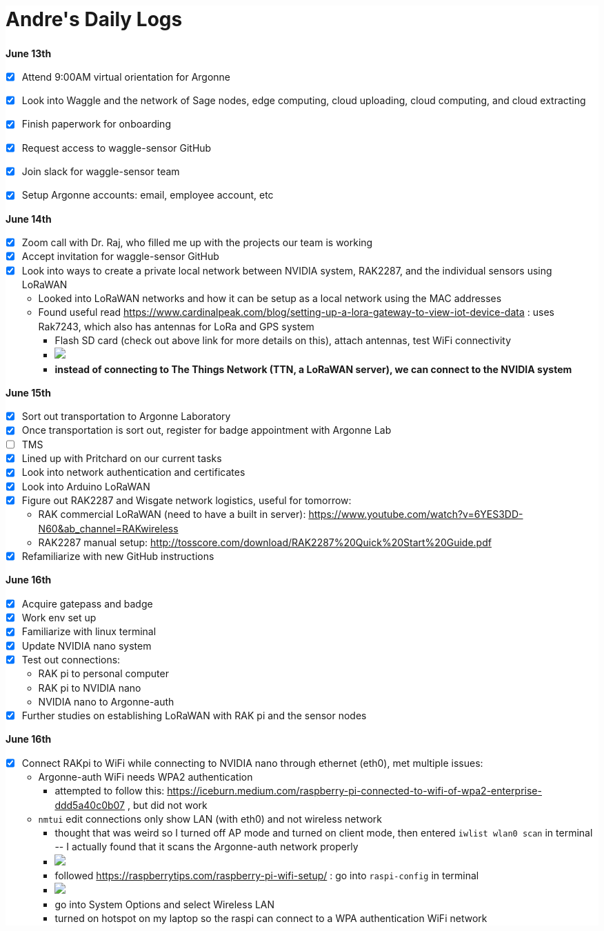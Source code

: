 # Andre's Daily Logs

**June 13th**
* [x] Attend 9:00AM virtual orientation for Argonne
* [x] Look into Waggle and the network of Sage nodes, edge computing, cloud uploading, cloud computing, and cloud extracting
* [x] Finish paperwork for onboarding
* [x] Request access to waggle-sensor GitHub
* [x] Join slack for waggle-sensor team
* [x] Setup Argonne accounts: email, employee account, etc


**June 14th**
* [x] Zoom call with Dr. Raj, who filled me up with the projects our team is working
* [x] Accept invitation for waggle-sensor GitHub
* [x] Look into ways to create a private local network between NVIDIA system, RAK2287, and the individual sensors using LoRaWAN
    - Looked into LoRaWAN networks and how it can be setup as a local network using the MAC addresses
    - Found useful read https://www.cardinalpeak.com/blog/setting-up-a-lora-gateway-to-view-iot-device-data : uses Rak7243, which also has antennas for LoRa and GPS system
        - Flash SD card (check out above link for more details on this), attach antennas, test WiFi connectivity
        - ![](https://i.imgur.com/uVBMwVY.png)
        - **instead of connecting to The Things Network (TTN, a LoRaWAN server), we can connect to the NVIDIA system**

**June 15th**
* [x] Sort out transportation to Argonne Laboratory
* [x] Once transportation is sort out, register for badge appointment with Argonne Lab
* [ ] TMS
* [x] Lined up with Pritchard on our current tasks
* [x] Look into network authentication and certificates
* [x] Look into Arduino LoRaWAN
* [x] Figure out RAK2287 and Wisgate network logistics, useful for tomorrow:
    - RAK commercial LoRaWAN (need to have a built in server): https://www.youtube.com/watch?v=6YES3DD-N60&ab_channel=RAKwireless
    - RAK2287 manual setup:
http://tosscore.com/download/RAK2287%20Quick%20Start%20Guide.pdf
* [x] Refamiliarize with new GitHub instructions

**June 16th**
* [x] Acquire gatepass and badge
* [x] Work env set up
* [x] Familiarize with linux terminal
* [x] Update NVIDIA nano system
* [x] Test out connections:
    - RAK pi to personal computer
    - RAK pi to NVIDIA nano
    - NVIDIA nano to Argonne-auth
* [x] Further studies on establishing LoRaWAN with RAK pi and the sensor nodes

**June 16th**
* [x] Connect RAKpi to WiFi while connecting to NVIDIA nano through ethernet (eth0), met multiple issues:
    - Argonne-auth WiFi needs WPA2 authentication
        - attempted to follow this: https://iceburn.medium.com/raspberry-pi-connected-to-wifi-of-wpa2-enterprise-ddd5a40c0b07 , but did not work
    - `nmtui` edit connections only show LAN (with eth0) and not wireless network
        - thought that was weird so I turned off AP mode and turned on client mode, then entered `iwlist wlan0 scan` in terminal -- I actually found that it scans the Argonne-auth network properly
        - ![](https://i.imgur.com/q833fFO.png)
        - followed https://raspberrytips.com/raspberry-pi-wifi-setup/ : go into `raspi-config` in terminal
        - ![](https://i.imgur.com/dbSRSyL.jpg)
        - go into System Options and select Wireless LAN
        - turned on hotspot on my laptop so the raspi can connect to a WPA authentication WiFi network